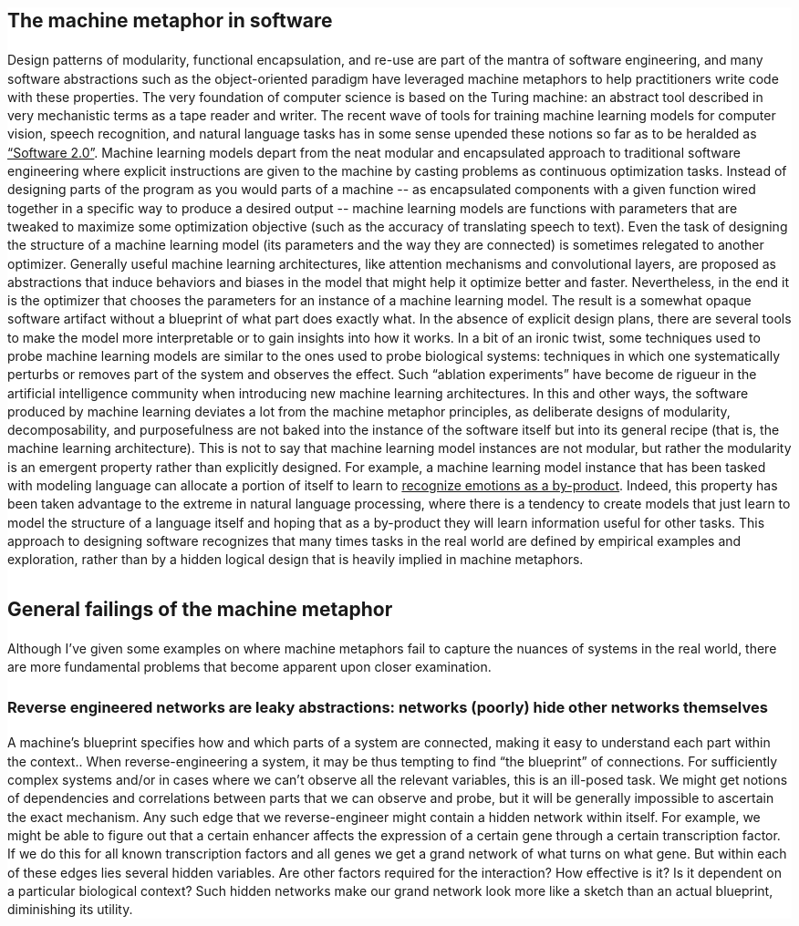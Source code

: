 ## The machine metaphor in software

Design patterns of modularity, functional encapsulation, and re-use are part of the mantra of software engineering, and many software abstractions such as the object-oriented paradigm have leveraged machine metaphors to help practitioners write code with these properties. The very foundation of computer science is based on the Turing machine: an abstract tool described in very mechanistic terms as a tape reader and writer. The recent wave of tools for training machine learning models for computer vision, speech recognition, and natural language tasks has in some sense upended these notions so far as to be heralded as [“Software 2.0”](https://karpathy.medium.com/software-2-0-a64152b37c35). Machine learning models depart from the neat modular and encapsulated approach to traditional software engineering where explicit instructions are given to the machine by casting problems as continuous optimization tasks. Instead of designing parts of the program as you would parts of a machine -- as encapsulated components with a given function wired together in a specific way to produce a desired output -- machine learning models are functions with parameters that are tweaked to maximize some optimization objective (such as the accuracy of translating speech to text). Even the task of designing the structure of a machine learning model (its parameters and the way they are connected) is sometimes relegated to another optimizer. Generally useful machine learning architectures, like attention mechanisms and convolutional layers, are proposed as abstractions that induce behaviors and biases in the model that might help it optimize better and faster. Nevertheless, in the end it is the optimizer that chooses the parameters for an instance of a machine learning model. The result is a somewhat opaque software artifact without a blueprint of what part does exactly what. In the absence of explicit design plans, there are several tools to make the model more interpretable or to gain insights into how it works. In a bit of an ironic twist, some techniques used to probe machine learning models are similar to the ones used to probe biological systems: techniques in which one systematically perturbs or removes part of the system and observes the effect. Such “ablation experiments” have become de rigueur in the artificial intelligence community when introducing new machine learning architectures. In this and other ways, the software produced by machine learning deviates a lot from the machine metaphor principles, as deliberate designs of modularity, decomposability, and purposefulness are not baked into the instance of the software itself but into its general recipe (that is, the machine learning architecture). This is not to say that machine learning model instances are not modular, but rather the modularity is an emergent property rather than explicitly designed. For example, a machine learning model instance that has been tasked with modeling language can allocate a portion of itself to  learn to [recognize emotions as a by-product](https://openai.com/blog/unsupervised-sentiment-neuron/). Indeed, this property has been taken advantage to the extreme in natural language processing, where there is a tendency to create models that just learn to model the structure of a language itself and hoping that as a by-product they will learn information useful for other tasks. This approach to designing software recognizes that many times tasks in the real world are defined by empirical examples and exploration, rather than by a hidden logical design that is heavily implied in machine metaphors.

## General failings of the machine metaphor

Although I’ve given some examples on where machine metaphors fail to capture the nuances of systems in the real world, there are more fundamental problems that become apparent upon closer examination.

### Reverse engineered networks are leaky abstractions: networks (poorly) hide other networks themselves

A machine’s blueprint specifies how and which parts of a system are connected, making it easy to understand each part within the context.. When reverse-engineering a system, it may be thus tempting to find “the blueprint” of connections. For sufficiently complex systems and/or in cases where we can’t observe all the relevant variables, this is an ill-posed task. We might get notions of dependencies and correlations between parts that we can observe and probe, but it will be generally impossible to ascertain the exact mechanism. Any such edge that we reverse-engineer might contain a hidden network within itself. For example, we might be able to figure out that a certain enhancer affects the expression of a certain gene through a certain transcription factor. If we do this for all known transcription factors and all genes we get a grand network of what turns on what gene. But within each of these edges lies several hidden variables. Are other factors required for the interaction? How effective is it? Is it dependent on a particular biological context? Such hidden networks make our grand network look more like a sketch than an actual blueprint, diminishing its utility.
